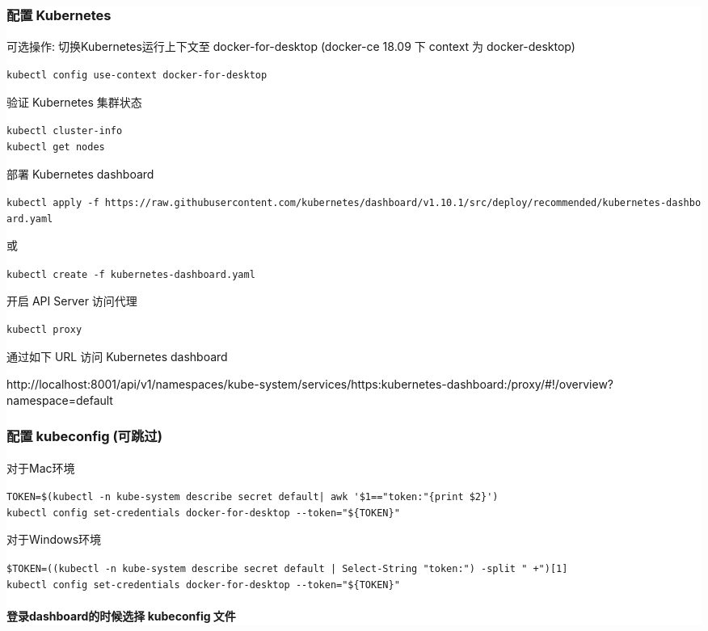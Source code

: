 

### 配置 Kubernetes


可选操作: 切换Kubernetes运行上下文至 docker-for-desktop (docker-ce 18.09 下 context 为 docker-desktop)


```shell
kubectl config use-context docker-for-desktop
```

验证 Kubernetes 集群状态

```shell
kubectl cluster-info
kubectl get nodes
```

部署 Kubernetes dashboard

```shell
kubectl apply -f https://raw.githubusercontent.com/kubernetes/dashboard/v1.10.1/src/deploy/recommended/kubernetes-dashboard.yaml
```

或

```shell
kubectl create -f kubernetes-dashboard.yaml
```

开启 API Server 访问代理

```shell
kubectl proxy
```

通过如下 URL 访问 Kubernetes dashboard

http://localhost:8001/api/v1/namespaces/kube-system/services/https:kubernetes-dashboard:/proxy/#!/overview?namespace=default

### 配置 kubeconfig (可跳过)


对于Mac环境

```shell
TOKEN=$(kubectl -n kube-system describe secret default| awk '$1=="token:"{print $2}')
kubectl config set-credentials docker-for-desktop --token="${TOKEN}"
```

对于Windows环境

```shell
$TOKEN=((kubectl -n kube-system describe secret default | Select-String "token:") -split " +")[1]
kubectl config set-credentials docker-for-desktop --token="${TOKEN}"
```

#### 登录dashboard的时候选择 kubeconfig 文件
